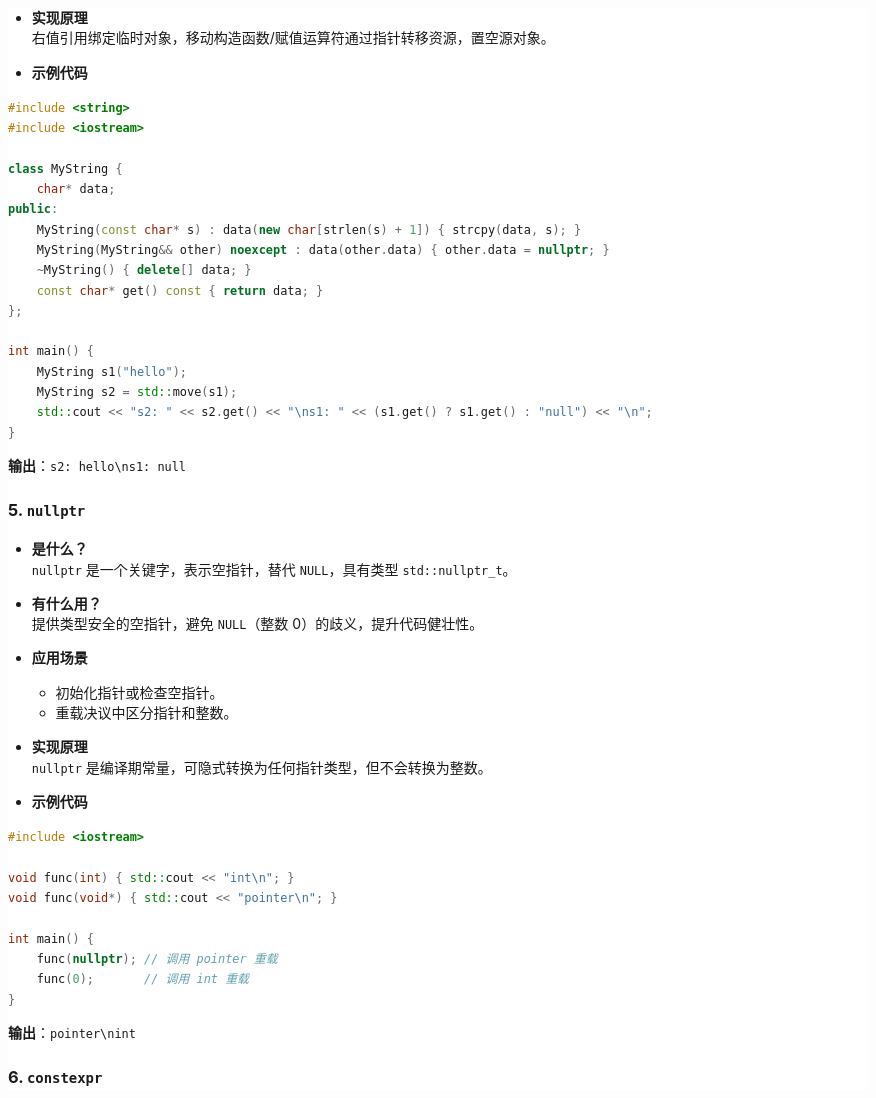 - **实现原理**  
  右值引用绑定临时对象，移动构造函数/赋值运算符通过指针转移资源，置空源对象。

- **示例代码**  
```cpp
#include <string>
#include <iostream>

class MyString {
    char* data;
public:
    MyString(const char* s) : data(new char[strlen(s) + 1]) { strcpy(data, s); }
    MyString(MyString&& other) noexcept : data(other.data) { other.data = nullptr; }
    ~MyString() { delete[] data; }
    const char* get() const { return data; }
};

int main() {
    MyString s1("hello");
    MyString s2 = std::move(s1);
    std::cout << "s2: " << s2.get() << "\ns1: " << (s1.get() ? s1.get() : "null") << "\n";
}
```
**输出**：`s2: hello\ns1: null`

### 5. `nullptr`

- **是什么？**  
  `nullptr` 是一个关键字，表示空指针，替代 `NULL`，具有类型 `std::nullptr_t`。

- **有什么用？**  
  提供类型安全的空指针，避免 `NULL`（整数 0）的歧义，提升代码健壮性。

- **应用场景**  
  - 初始化指针或检查空指针。
  - 重载决议中区分指针和整数。

- **实现原理**  
  `nullptr` 是编译期常量，可隐式转换为任何指针类型，但不会转换为整数。

- **示例代码**  
```cpp
#include <iostream>

void func(int) { std::cout << "int\n"; }
void func(void*) { std::cout << "pointer\n"; }

int main() {
    func(nullptr); // 调用 pointer 重载
    func(0);       // 调用 int 重载
}
```
**输出**：`pointer\nint`

### 6. `constexpr`
